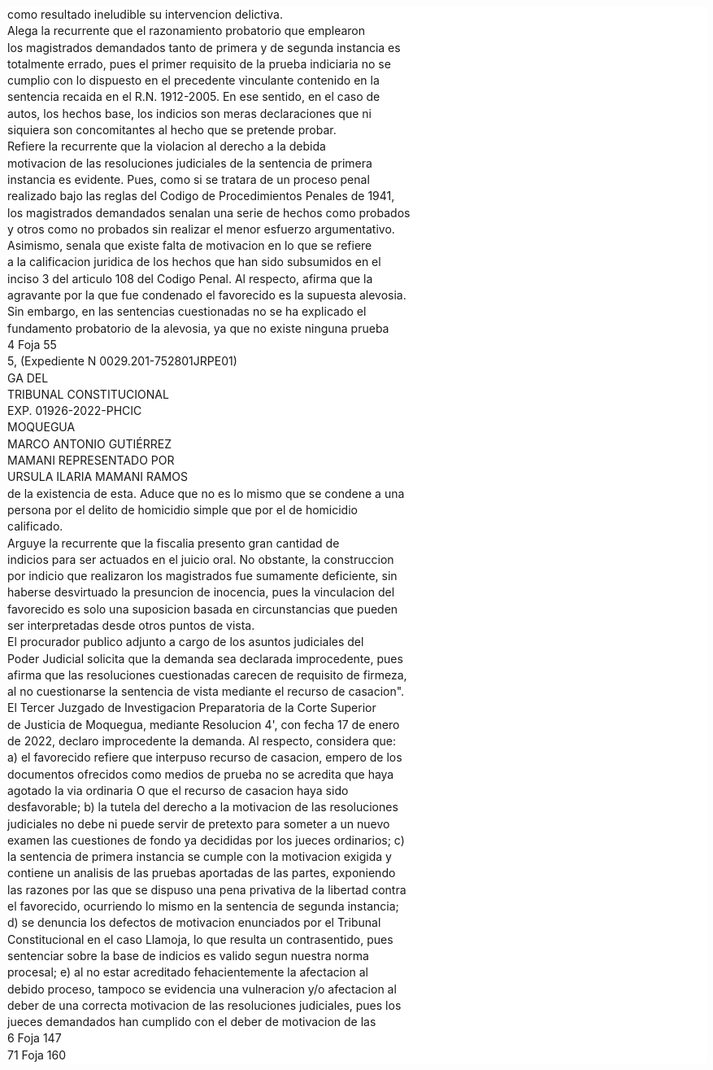 como resultado ineludible su intervencion delictiva.  
Alega la recurrente que el razonamiento probatorio que emplearon  
los magistrados demandados tanto de primera y de segunda instancia es  
totalmente errado, pues el primer requisito de la prueba indiciaria no se  
cumplio con lo dispuesto en el precedente vinculante contenido en la  
sentencia recaida en el R.N. 1912-2005. En ese sentido, en el caso de  
autos, los hechos base, los indicios son meras declaraciones que ni  
siquiera son concomitantes al hecho que se pretende probar.  
Refiere la recurrente que la violacion al derecho a la debida  
motivacion de las resoluciones judiciales de la sentencia de primera  
instancia es evidente. Pues, como si se tratara de un proceso penal  
realizado bajo las reglas del Codigo de Procedimientos Penales de 1941,  
los magistrados demandados senalan una serie de hechos como probados  
y otros como no probados sin realizar el menor esfuerzo argumentativo.  
Asimismo, senala que existe falta de motivacion en lo que se refiere  
a la calificacion juridica de los hechos que han sido subsumidos en el  
inciso 3 del articulo 108 del Codigo Penal. Al respecto, afirma que la  
agravante por la que fue condenado el favorecido es la supuesta alevosia.  
Sin embargo, en las sentencias cuestionadas no se ha explicado el  
fundamento probatorio de la alevosia, ya que no existe ninguna prueba  
4 Foja 55  
5, (Expediente N 0029.201-752801JRPE01)  
GA DEL  
TRIBUNAL CONSTITUCIONAL  
EXP. 01926-2022-PHCIC  
MOQUEGUA  
MARCO ANTONIO GUTIÉRREZ  
MAMANI REPRESENTADO POR  
URSULA ILARIA MAMANI RAMOS  
de la existencia de esta. Aduce que no es lo mismo que se condene a una  
persona por el delito de homicidio simple que por el de homicidio  
calificado.  
Arguye la recurrente que la fiscalia presento gran cantidad de  
indicios para ser actuados en el juicio oral. No obstante, la construccion  
por indicio que realizaron los magistrados fue sumamente deficiente, sin  
haberse desvirtuado la presuncion de inocencia, pues la vinculacion del  
favorecido es solo una suposicion basada en circunstancias que pueden  
ser interpretadas desde otros puntos de vista.  
El procurador publico adjunto a cargo de los asuntos judiciales del  
Poder Judicial solicita que la demanda sea declarada improcedente, pues  
afirma que las resoluciones cuestionadas carecen de requisito de firmeza,  
al no cuestionarse la sentencia de vista mediante el recurso de casacion".  
El Tercer Juzgado de Investigacion Preparatoria de la Corte Superior  
de Justicia de Moquegua, mediante Resolucion 4', con fecha 17 de enero  
de 2022, declaro improcedente la demanda. Al respecto, considera que:  
a) el favorecido refiere que interpuso recurso de casacion, empero de los  
documentos ofrecidos como medios de prueba no se acredita que haya  
agotado la via ordinaria O que el recurso de casacion haya sido  
desfavorable; b) la tutela del derecho a la motivacion de las resoluciones  
judiciales no debe ni puede servir de pretexto para someter a un nuevo  
examen las cuestiones de fondo ya decididas por los jueces ordinarios; c)  
la sentencia de primera instancia se cumple con la motivacion exigida y  
contiene un analisis de las pruebas aportadas de las partes, exponiendo  
las razones por las que se dispuso una pena privativa de la libertad contra  
el favorecido, ocurriendo lo mismo en la sentencia de segunda instancia;  
d) se denuncia los defectos de motivacion enunciados por el Tribunal  
Constitucional en el caso Llamoja, lo que resulta un contrasentido, pues  
sentenciar sobre la base de indicios es valido segun nuestra norma  
procesal; e) al no estar acreditado fehacientemente la afectacion al  
debido proceso, tampoco se evidencia una vulneracion y/o afectacion al  
deber de una correcta motivacion de las resoluciones judiciales, pues los  
jueces demandados han cumplido con el deber de motivacion de las  
6 Foja 147  
71 Foja 160  